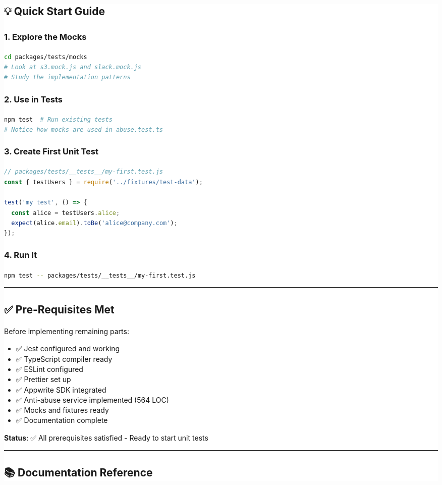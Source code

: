 
## 💡 Quick Start Guide

### 1. Explore the Mocks
```bash
cd packages/tests/mocks
# Look at s3.mock.js and slack.mock.js
# Study the implementation patterns
```

### 2. Use in Tests
```bash
npm test  # Run existing tests
# Notice how mocks are used in abuse.test.ts
```

### 3. Create First Unit Test
```javascript
// packages/tests/__tests__/my-first.test.js
const { testUsers } = require('../fixtures/test-data');

test('my test', () => {
  const alice = testUsers.alice;
  expect(alice.email).toBe('alice@company.com');
});
```

### 4. Run It
```bash
npm test -- packages/tests/__tests__/my-first.test.js
```

---

## ✅ Pre-Requisites Met

Before implementing remaining parts:

- ✅ Jest configured and working
- ✅ TypeScript compiler ready
- ✅ ESLint configured
- ✅ Prettier set up
- ✅ Appwrite SDK integrated
- ✅ Anti-abuse service implemented (564 LOC)
- ✅ Mocks and fixtures ready
- ✅ Documentation complete

**Status**: ✅ All prerequisites satisfied - Ready to start unit tests

---

## 📚 Documentation Reference

